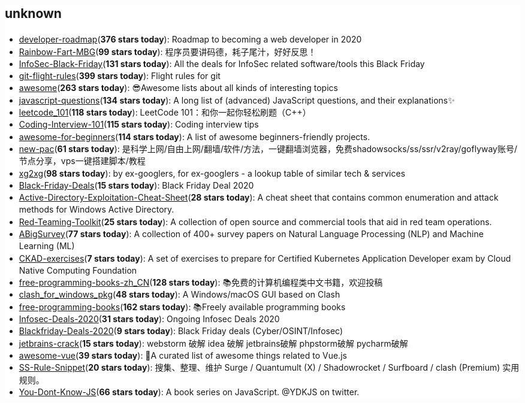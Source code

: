 ## unknown
+ [developer-roadmap](https://github.com/kamranahmedse/developer-roadmap)(**376 stars today**): Roadmap to becoming a web developer in 2020
+ [Rainbow-Fart-MBG](https://github.com/Nanguage/Rainbow-Fart-MBG)(**99 stars today**): 程序员要讲码德，耗子尾汁，好好反思！
+ [InfoSec-Black-Friday](https://github.com/0x90n/InfoSec-Black-Friday)(**131 stars today**): All the deals for InfoSec related software/tools this Black Friday
+ [git-flight-rules](https://github.com/k88hudson/git-flight-rules)(**399 stars today**): Flight rules for git
+ [awesome](https://github.com/sindresorhus/awesome)(**263 stars today**): 😎Awesome lists about all kinds of interesting topics
+ [javascript-questions](https://github.com/lydiahallie/javascript-questions)(**134 stars today**): A long list of (advanced) JavaScript questions, and their explanations✨
+ [leetcode_101](https://github.com/changgyhub/leetcode_101)(**118 stars today**): LeetCode 101：和你一起你轻松刷题（C++）
+ [Coding-Interview-101](https://github.com/xianzhez/Coding-Interview-101)(**115 stars today**): Coding interview tips
+ [awesome-for-beginners](https://github.com/MunGell/awesome-for-beginners)(**114 stars today**): A list of awesome beginners-friendly projects.
+ [new-pac](https://github.com/Alvin9999/new-pac)(**61 stars today**): 是科学上网/自由上网/翻墙/软件/方法，一键翻墙浏览器，免费shadowsocks/ss/ssr/v2ray/goflyway账号/节点分享，vps一键搭建脚本/教程
+ [xg2xg](https://github.com/jhuangtw/xg2xg)(**98 stars today**): by ex-googlers, for ex-googlers - a lookup table of similar tech & services
+ [Black-Friday-Deals](https://github.com/Securityinfos/Black-Friday-Deals)(**15 stars today**): Black Friday Deal 2020
+ [Active-Directory-Exploitation-Cheat-Sheet](https://github.com/S1ckB0y1337/Active-Directory-Exploitation-Cheat-Sheet)(**28 stars today**): A cheat sheet that contains common enumeration and attack methods for Windows Active Directory.
+ [Red-Teaming-Toolkit](https://github.com/infosecn1nja/Red-Teaming-Toolkit)(**25 stars today**): A collection of open source and commercial tools that aid in red team operations.
+ [ABigSurvey](https://github.com/NiuTrans/ABigSurvey)(**77 stars today**): A collection of 400+ survey papers on Natural Language Processing (NLP) and Machine Learning (ML)
+ [CKAD-exercises](https://github.com/dgkanatsios/CKAD-exercises)(**7 stars today**): A set of exercises to prepare for Certified Kubernetes Application Developer exam by Cloud Native Computing Foundation
+ [free-programming-books-zh_CN](https://github.com/justjavac/free-programming-books-zh_CN)(**128 stars today**): 📚免费的计算机编程类中文书籍，欢迎投稿
+ [clash_for_windows_pkg](https://github.com/Fndroid/clash_for_windows_pkg)(**48 stars today**): A Windows/macOS GUI based on Clash
+ [free-programming-books](https://github.com/EbookFoundation/free-programming-books)(**162 stars today**): 📚Freely available programming books
+ [Infosec-Deals-2020](https://github.com/instadoodledavid/Infosec-Deals-2020)(**31 stars today**): Ongoing Infosec Deals 2020
+ [Blackfriday-Deals-2020](https://github.com/Dutchosintguy/Blackfriday-Deals-2020)(**9 stars today**): Black Friday deals (Cyber/OSINT/Infosec)
+ [jetbrains-crack](https://github.com/8pig/jetbrains-crack)(**15 stars today**): webstorm 破解 idea 破解 jetbrains破解 phpstorm破解 pycharm破解
+ [awesome-vue](https://github.com/vuejs/awesome-vue)(**39 stars today**): 🎉A curated list of awesome things related to Vue.js
+ [SS-Rule-Snippet](https://github.com/Hackl0us/SS-Rule-Snippet)(**20 stars today**): 搜集、整理、维护 Surge / Quantumult (X) / Shadowrocket / Surfboard / clash (Premium) 实用规则。
+ [You-Dont-Know-JS](https://github.com/getify/You-Dont-Know-JS)(**66 stars today**): A book series on JavaScript. @YDKJS on twitter.
